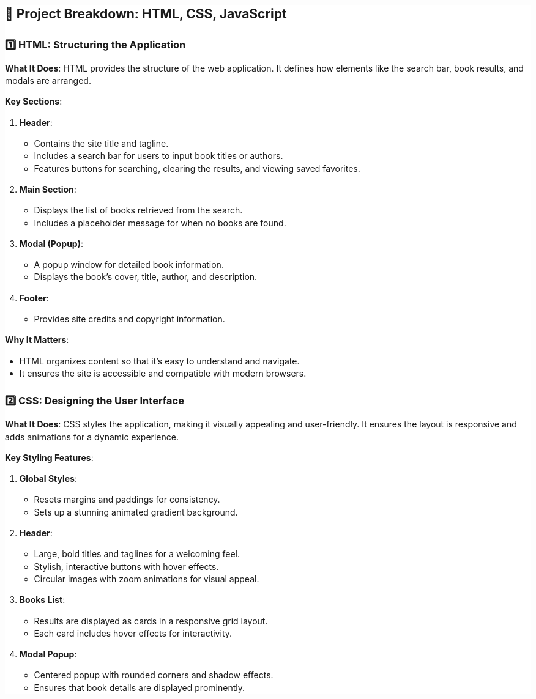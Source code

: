 

## 🔨 Project Breakdown: HTML, CSS, JavaScript



### 1️⃣ **HTML: Structuring the Application**

**What It Does**:
HTML provides the structure of the web application. It defines how elements like the search bar, book results, and modals are arranged.

**Key Sections**:
1. **Header**:
   - Contains the site title and tagline.
   - Includes a search bar for users to input book titles or authors.
   - Features buttons for searching, clearing the results, and viewing saved favorites.

2. **Main Section**:
   - Displays the list of books retrieved from the search.
   - Includes a placeholder message for when no books are found.

3. **Modal (Popup)**:
   - A popup window for detailed book information.
   - Displays the book’s cover, title, author, and description.

4. **Footer**:
   - Provides site credits and copyright information.

**Why It Matters**:
- HTML organizes content so that it’s easy to understand and navigate.
- It ensures the site is accessible and compatible with modern browsers.


### 2️⃣ **CSS: Designing the User Interface**

**What It Does**:
CSS styles the application, making it visually appealing and user-friendly. It ensures the layout is responsive and adds animations for a dynamic experience.

**Key Styling Features**:
1. **Global Styles**:
   - Resets margins and paddings for consistency.
   - Sets up a stunning animated gradient background.

2. **Header**:
   - Large, bold titles and taglines for a welcoming feel.
   - Stylish, interactive buttons with hover effects.
   - Circular images with zoom animations for visual appeal.

3. **Books List**:
   - Results are displayed as cards in a responsive grid layout.
   - Each card includes hover effects for interactivity.

4. **Modal Popup**:
   - Centered popup with rounded corners and shadow effects.
   - Ensures that book details are displayed prominently.
